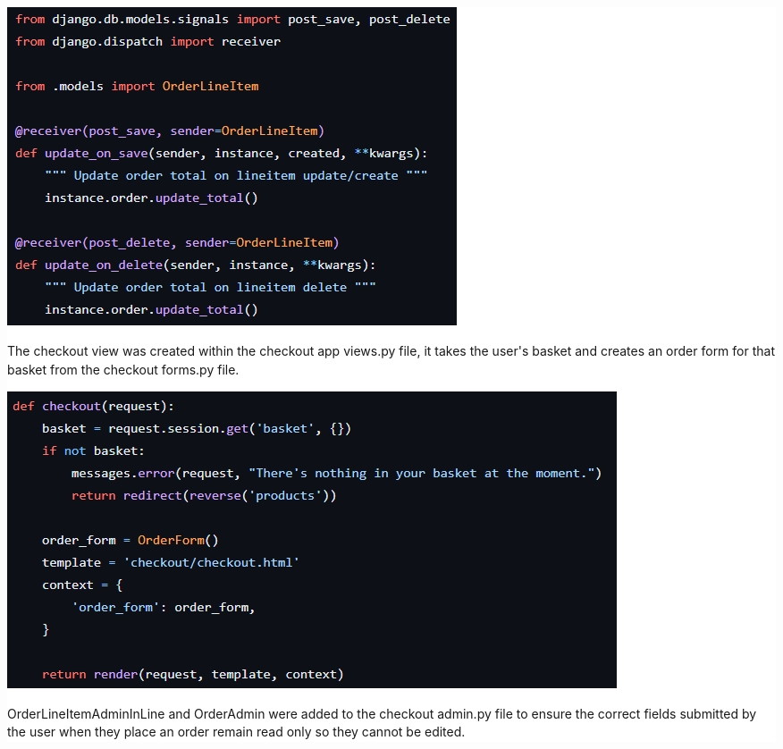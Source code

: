 ![Checkout signals.py file](readme_imgs/checkout_signals.png)

The checkout view was created within the checkout app views.py file, it takes the user's basket and creates an order form for that basket from the checkout forms.py file.

![Checkout view in views.py](readme_imgs/checkout_view.png)

OrderLineItemAdminInLine and OrderAdmin were added to the checkout admin.py file to ensure the correct fields submitted by the user when they place an order remain read only so they cannot be edited.
